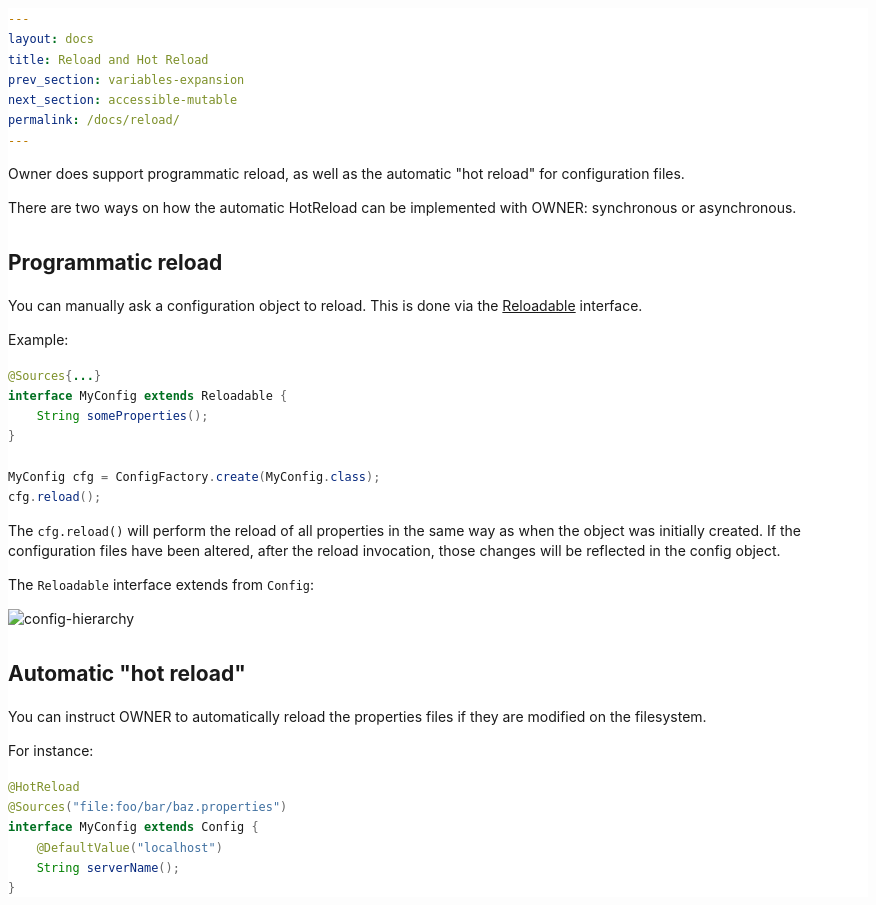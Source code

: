 ```yaml
---
layout: docs
title: Reload and Hot Reload
prev_section: variables-expansion
next_section: accessible-mutable
permalink: /docs/reload/
---
```


Owner does support programmatic reload, as well as the automatic "hot reload" for configuration files.

There are two ways on how the automatic HotReload can be implemented
with OWNER: synchronous or asynchronous.


Programmatic reload
-------------------

You can manually ask a configuration object to reload. This is done via
the [Reloadable] interface.

Example:

```java
@Sources{...}
interface MyConfig extends Reloadable {
    String someProperties();
}

MyConfig cfg = ConfigFactory.create(MyConfig.class);
cfg.reload();
```

The `cfg.reload()` will perform the reload of all properties in the same way as
when the object was initially created. If the configuration files have been
altered, after the reload invocation, those changes will be reflected in the
config object.

The `Reloadable` interface extends from `Config`:

![config-hierarchy]({{site.url}}/img/config-hierarchy.png)

Automatic "hot reload"
----------------------

You can instruct OWNER to automatically reload the properties files if they are
modified on the filesystem.

For instance:

```java
@HotReload
@Sources("file:foo/bar/baz.properties")
interface MyConfig extends Config {
    @DefaultValue("localhost")
    String serverName();
}
```


  [Reloadable]: https://matteobaccan.github.io/owner/apidocs/latest/io/github/qubitpi/owner/Reloadable.html
  [latest javadocs]: https://matteobaccan.github.io/owner/apidocs/latest/io/github/qubitpi/owner/Config.HotReload.html
 [last modified]: http://docs.oracle.com/javase/7/docs/api/java/io/File.html#lastModified()